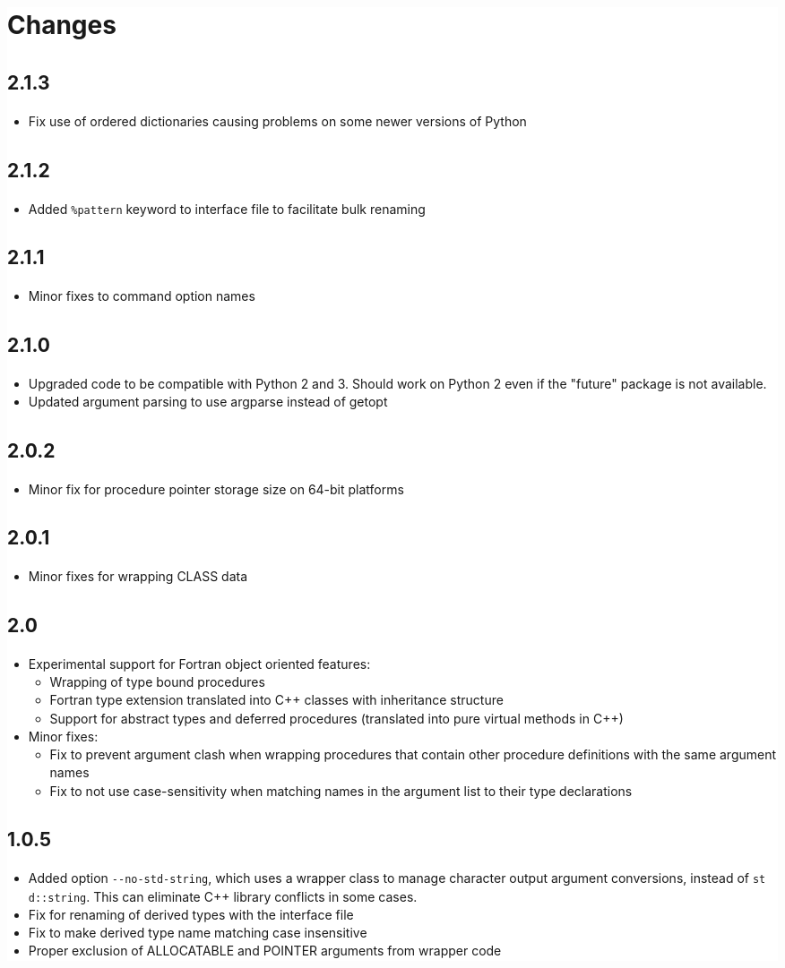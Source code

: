 # Changes

## 2.1.3
- Fix use of ordered dictionaries causing problems on some newer
  versions of Python

## 2.1.2
- Added `%pattern` keyword to interface file to facilitate bulk renaming

## 2.1.1
- Minor fixes to command option names

## 2.1.0
- Upgraded code to be compatible with Python 2 and 3.  Should work on
  Python 2 even if the "future" package is not available.
- Updated argument parsing to use argparse instead of getopt

## 2.0.2
- Minor fix for procedure pointer storage size on 64-bit platforms

## 2.0.1
- Minor fixes for wrapping CLASS data

## 2.0
- Experimental support for Fortran object oriented features:
  - Wrapping of type bound procedures
  - Fortran type extension translated into C++ classes with
    inheritance structure
  - Support for abstract types and deferred procedures (translated
    into pure virtual methods in C++)
- Minor fixes:
  - Fix to prevent argument clash when wrapping procedures that
    contain other procedure definitions with the same argument names
  - Fix to not use case-sensitivity when matching names in the
    argument list to their type declarations

## 1.0.5
- Added option `--no-std-string`, which uses a wrapper class to manage
  character output argument conversions, instead of `std::string`.  This
  can eliminate C++ library conflicts in some cases.
- Fix for renaming of derived types with the interface file
- Fix to make derived type name matching case insensitive
- Proper exclusion of ALLOCATABLE and POINTER arguments from wrapper
  code
